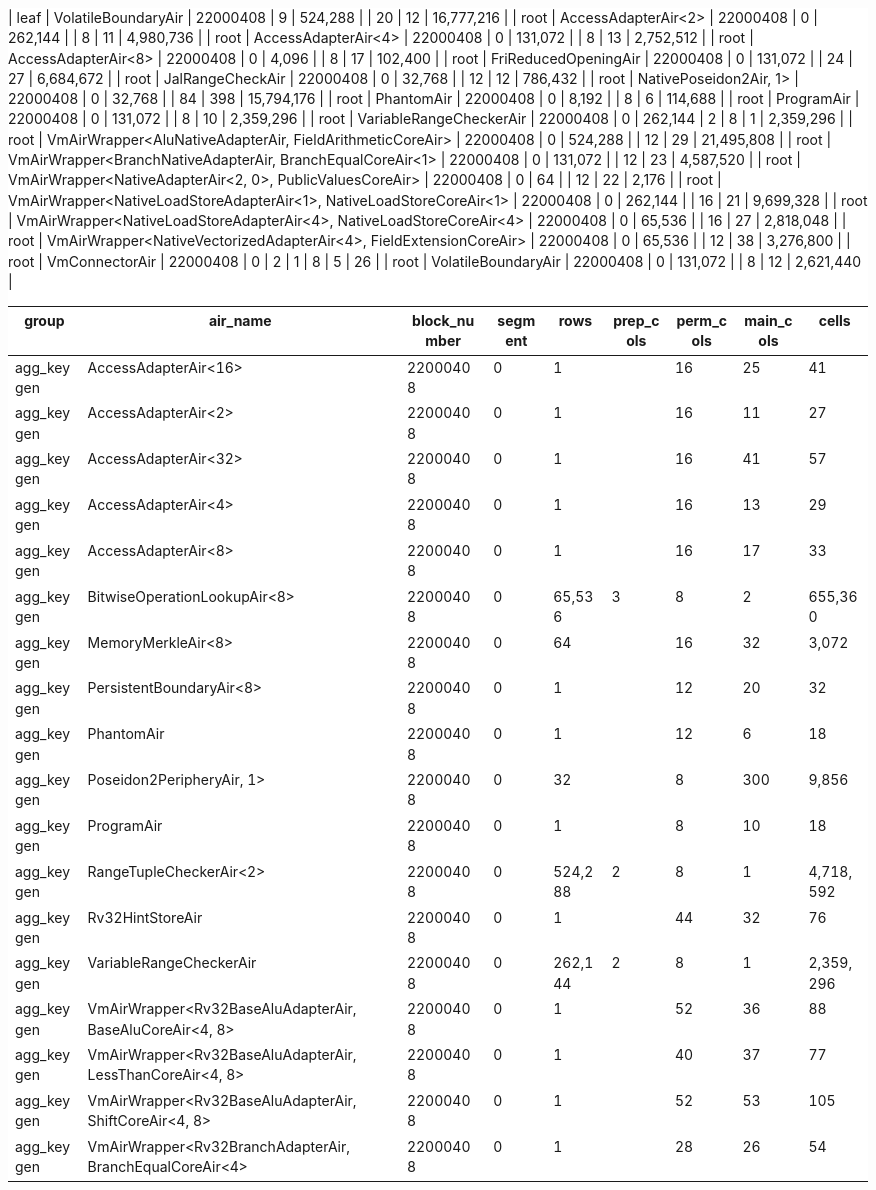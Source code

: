 | leaf | VolatileBoundaryAir | 22000408 | 9 | 524,288 |  | 20 | 12 | 16,777,216 | 
| root | AccessAdapterAir<2> | 22000408 | 0 | 262,144 |  | 8 | 11 | 4,980,736 | 
| root | AccessAdapterAir<4> | 22000408 | 0 | 131,072 |  | 8 | 13 | 2,752,512 | 
| root | AccessAdapterAir<8> | 22000408 | 0 | 4,096 |  | 8 | 17 | 102,400 | 
| root | FriReducedOpeningAir | 22000408 | 0 | 131,072 |  | 24 | 27 | 6,684,672 | 
| root | JalRangeCheckAir | 22000408 | 0 | 32,768 |  | 12 | 12 | 786,432 | 
| root | NativePoseidon2Air<BabyBearParameters>, 1> | 22000408 | 0 | 32,768 |  | 84 | 398 | 15,794,176 | 
| root | PhantomAir | 22000408 | 0 | 8,192 |  | 8 | 6 | 114,688 | 
| root | ProgramAir | 22000408 | 0 | 131,072 |  | 8 | 10 | 2,359,296 | 
| root | VariableRangeCheckerAir | 22000408 | 0 | 262,144 | 2 | 8 | 1 | 2,359,296 | 
| root | VmAirWrapper<AluNativeAdapterAir, FieldArithmeticCoreAir> | 22000408 | 0 | 524,288 |  | 12 | 29 | 21,495,808 | 
| root | VmAirWrapper<BranchNativeAdapterAir, BranchEqualCoreAir<1> | 22000408 | 0 | 131,072 |  | 12 | 23 | 4,587,520 | 
| root | VmAirWrapper<NativeAdapterAir<2, 0>, PublicValuesCoreAir> | 22000408 | 0 | 64 |  | 12 | 22 | 2,176 | 
| root | VmAirWrapper<NativeLoadStoreAdapterAir<1>, NativeLoadStoreCoreAir<1> | 22000408 | 0 | 262,144 |  | 16 | 21 | 9,699,328 | 
| root | VmAirWrapper<NativeLoadStoreAdapterAir<4>, NativeLoadStoreCoreAir<4> | 22000408 | 0 | 65,536 |  | 16 | 27 | 2,818,048 | 
| root | VmAirWrapper<NativeVectorizedAdapterAir<4>, FieldExtensionCoreAir> | 22000408 | 0 | 65,536 |  | 12 | 38 | 3,276,800 | 
| root | VmConnectorAir | 22000408 | 0 | 2 | 1 | 8 | 5 | 26 | 
| root | VolatileBoundaryAir | 22000408 | 0 | 131,072 |  | 8 | 12 | 2,621,440 | 

| group | air_name | block_number | segment | rows | prep_cols | perm_cols | main_cols | cells |
| --- | --- | --- | --- | --- | --- | --- | --- | --- |
| agg_keygen | AccessAdapterAir<16> | 22000408 | 0 | 1 |  | 16 | 25 | 41 | 
| agg_keygen | AccessAdapterAir<2> | 22000408 | 0 | 1 |  | 16 | 11 | 27 | 
| agg_keygen | AccessAdapterAir<32> | 22000408 | 0 | 1 |  | 16 | 41 | 57 | 
| agg_keygen | AccessAdapterAir<4> | 22000408 | 0 | 1 |  | 16 | 13 | 29 | 
| agg_keygen | AccessAdapterAir<8> | 22000408 | 0 | 1 |  | 16 | 17 | 33 | 
| agg_keygen | BitwiseOperationLookupAir<8> | 22000408 | 0 | 65,536 | 3 | 8 | 2 | 655,360 | 
| agg_keygen | MemoryMerkleAir<8> | 22000408 | 0 | 64 |  | 16 | 32 | 3,072 | 
| agg_keygen | PersistentBoundaryAir<8> | 22000408 | 0 | 1 |  | 12 | 20 | 32 | 
| agg_keygen | PhantomAir | 22000408 | 0 | 1 |  | 12 | 6 | 18 | 
| agg_keygen | Poseidon2PeripheryAir<BabyBearParameters>, 1> | 22000408 | 0 | 32 |  | 8 | 300 | 9,856 | 
| agg_keygen | ProgramAir | 22000408 | 0 | 1 |  | 8 | 10 | 18 | 
| agg_keygen | RangeTupleCheckerAir<2> | 22000408 | 0 | 524,288 | 2 | 8 | 1 | 4,718,592 | 
| agg_keygen | Rv32HintStoreAir | 22000408 | 0 | 1 |  | 44 | 32 | 76 | 
| agg_keygen | VariableRangeCheckerAir | 22000408 | 0 | 262,144 | 2 | 8 | 1 | 2,359,296 | 
| agg_keygen | VmAirWrapper<Rv32BaseAluAdapterAir, BaseAluCoreAir<4, 8> | 22000408 | 0 | 1 |  | 52 | 36 | 88 | 
| agg_keygen | VmAirWrapper<Rv32BaseAluAdapterAir, LessThanCoreAir<4, 8> | 22000408 | 0 | 1 |  | 40 | 37 | 77 | 
| agg_keygen | VmAirWrapper<Rv32BaseAluAdapterAir, ShiftCoreAir<4, 8> | 22000408 | 0 | 1 |  | 52 | 53 | 105 | 
| agg_keygen | VmAirWrapper<Rv32BranchAdapterAir, BranchEqualCoreAir<4> | 22000408 | 0 | 1 |  | 28 | 26 | 54 | 